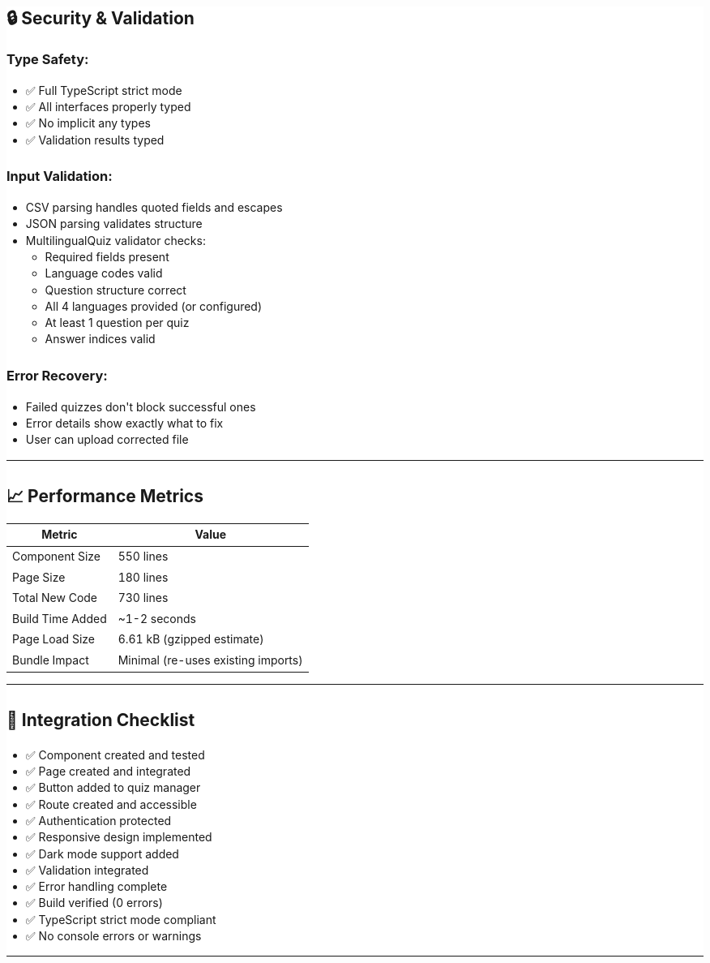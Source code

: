 ## 🔒 Security & Validation

### Type Safety:
- ✅ Full TypeScript strict mode
- ✅ All interfaces properly typed
- ✅ No implicit any types
- ✅ Validation results typed

### Input Validation:
- CSV parsing handles quoted fields and escapes
- JSON parsing validates structure
- MultilingualQuiz validator checks:
  - Required fields present
  - Language codes valid
  - Question structure correct
  - All 4 languages provided (or configured)
  - At least 1 question per quiz
  - Answer indices valid

### Error Recovery:
- Failed quizzes don't block successful ones
- Error details show exactly what to fix
- User can upload corrected file

---

## 📈 Performance Metrics

| Metric | Value |
|--------|-------|
| Component Size | 550 lines |
| Page Size | 180 lines |
| Total New Code | 730 lines |
| Build Time Added | ~1-2 seconds |
| Page Load Size | 6.61 kB (gzipped estimate) |
| Bundle Impact | Minimal (re-uses existing imports) |

---

## 🔄 Integration Checklist

- ✅ Component created and tested
- ✅ Page created and integrated
- ✅ Button added to quiz manager
- ✅ Route created and accessible
- ✅ Authentication protected
- ✅ Responsive design implemented
- ✅ Dark mode support added
- ✅ Validation integrated
- ✅ Error handling complete
- ✅ Build verified (0 errors)
- ✅ TypeScript strict mode compliant
- ✅ No console errors or warnings

---